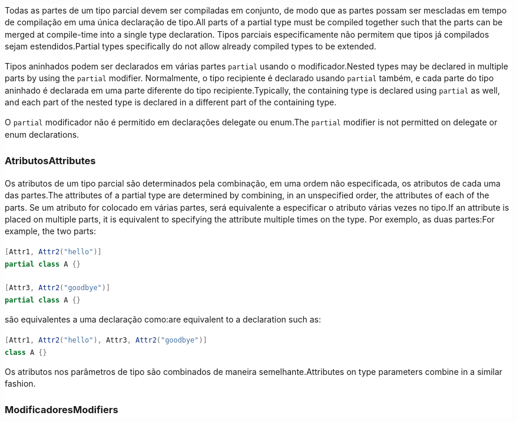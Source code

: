 <span data-ttu-id="c8a10-308">Todas as partes de um tipo parcial devem ser compiladas em conjunto, de modo que as partes possam ser mescladas em tempo de compilação em uma única declaração de tipo.</span><span class="sxs-lookup"><span data-stu-id="c8a10-308">All parts of a partial type must be compiled together such that the parts can be merged at compile-time into a single type declaration.</span></span> <span data-ttu-id="c8a10-309">Tipos parciais especificamente não permitem que tipos já compilados sejam estendidos.</span><span class="sxs-lookup"><span data-stu-id="c8a10-309">Partial types specifically do not allow already compiled types to be extended.</span></span>

<span data-ttu-id="c8a10-310">Tipos aninhados podem ser declarados em várias partes `partial` usando o modificador.</span><span class="sxs-lookup"><span data-stu-id="c8a10-310">Nested types may be declared in multiple parts by using the `partial` modifier.</span></span> <span data-ttu-id="c8a10-311">Normalmente, o tipo recipiente é declarado usando `partial` também, e cada parte do tipo aninhado é declarada em uma parte diferente do tipo recipiente.</span><span class="sxs-lookup"><span data-stu-id="c8a10-311">Typically, the containing type is declared using `partial` as well, and each part of the nested type is declared in a different part of the containing type.</span></span>

<span data-ttu-id="c8a10-312">O `partial` modificador não é permitido em declarações delegate ou enum.</span><span class="sxs-lookup"><span data-stu-id="c8a10-312">The `partial` modifier is not permitted on delegate or enum declarations.</span></span>

### <a name="attributes"></a><span data-ttu-id="c8a10-313">Atributos</span><span class="sxs-lookup"><span data-stu-id="c8a10-313">Attributes</span></span>

<span data-ttu-id="c8a10-314">Os atributos de um tipo parcial são determinados pela combinação, em uma ordem não especificada, os atributos de cada uma das partes.</span><span class="sxs-lookup"><span data-stu-id="c8a10-314">The attributes of a partial type are determined by combining, in an unspecified order, the attributes of each of the parts.</span></span> <span data-ttu-id="c8a10-315">Se um atributo for colocado em várias partes, será equivalente a especificar o atributo várias vezes no tipo.</span><span class="sxs-lookup"><span data-stu-id="c8a10-315">If an attribute is placed on multiple parts, it is equivalent to specifying the attribute multiple times on the type.</span></span> <span data-ttu-id="c8a10-316">Por exemplo, as duas partes:</span><span class="sxs-lookup"><span data-stu-id="c8a10-316">For example, the two parts:</span></span>

```csharp
[Attr1, Attr2("hello")]
partial class A {}

[Attr3, Attr2("goodbye")]
partial class A {}
```
<span data-ttu-id="c8a10-317">são equivalentes a uma declaração como:</span><span class="sxs-lookup"><span data-stu-id="c8a10-317">are equivalent to a declaration such as:</span></span>
```csharp
[Attr1, Attr2("hello"), Attr3, Attr2("goodbye")]
class A {}
```

<span data-ttu-id="c8a10-318">Os atributos nos parâmetros de tipo são combinados de maneira semelhante.</span><span class="sxs-lookup"><span data-stu-id="c8a10-318">Attributes on type parameters combine in a similar fashion.</span></span>

### <a name="modifiers"></a><span data-ttu-id="c8a10-319">Modificadores</span><span class="sxs-lookup"><span data-stu-id="c8a10-319">Modifiers</span></span>
